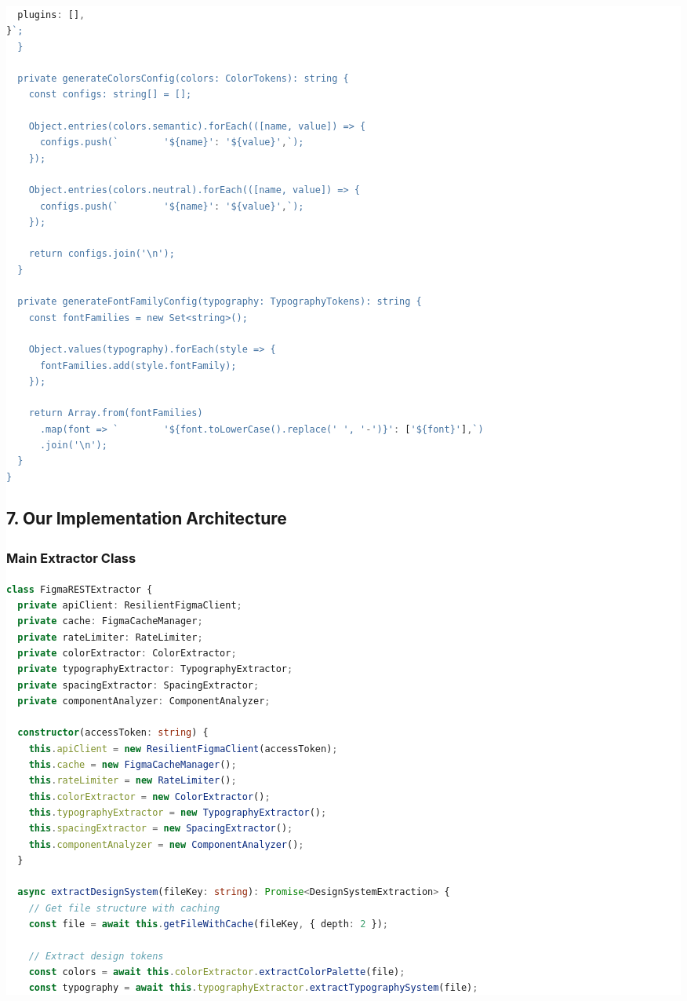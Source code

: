 ```typescript
  plugins: [],
}`;
  }

  private generateColorsConfig(colors: ColorTokens): string {
    const configs: string[] = [];

    Object.entries(colors.semantic).forEach(([name, value]) => {
      configs.push(`        '${name}': '${value}',`);
    });

    Object.entries(colors.neutral).forEach(([name, value]) => {
      configs.push(`        '${name}': '${value}',`);
    });

    return configs.join('\n');
  }

  private generateFontFamilyConfig(typography: TypographyTokens): string {
    const fontFamilies = new Set<string>();

    Object.values(typography).forEach(style => {
      fontFamilies.add(style.fontFamily);
    });

    return Array.from(fontFamilies)
      .map(font => `        '${font.toLowerCase().replace(' ', '-')}': ['${font}'],`)
      .join('\n');
  }
}
```

## 7. Our Implementation Architecture

### Main Extractor Class
```typescript
class FigmaRESTExtractor {
  private apiClient: ResilientFigmaClient;
  private cache: FigmaCacheManager;
  private rateLimiter: RateLimiter;
  private colorExtractor: ColorExtractor;
  private typographyExtractor: TypographyExtractor;
  private spacingExtractor: SpacingExtractor;
  private componentAnalyzer: ComponentAnalyzer;

  constructor(accessToken: string) {
    this.apiClient = new ResilientFigmaClient(accessToken);
    this.cache = new FigmaCacheManager();
    this.rateLimiter = new RateLimiter();
    this.colorExtractor = new ColorExtractor();
    this.typographyExtractor = new TypographyExtractor();
    this.spacingExtractor = new SpacingExtractor();
    this.componentAnalyzer = new ComponentAnalyzer();
  }

  async extractDesignSystem(fileKey: string): Promise<DesignSystemExtraction> {
    // Get file structure with caching
    const file = await this.getFileWithCache(fileKey, { depth: 2 });

    // Extract design tokens
    const colors = await this.colorExtractor.extractColorPalette(file);
    const typography = await this.typographyExtractor.extractTypographySystem(file);
```